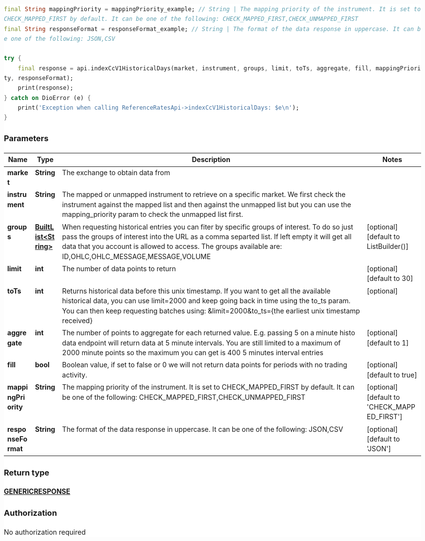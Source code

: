 ```dart
final String mappingPriority = mappingPriority_example; // String | The mapping priority of the instrument. It is set to CHECK_MAPPED_FIRST by default. It can be one of the following: CHECK_MAPPED_FIRST,CHECK_UNMAPPED_FIRST
final String responseFormat = responseFormat_example; // String | The format of the data response in uppercase. It can be one of the following: JSON,CSV

try {
    final response = api.indexCcV1HistoricalDays(market, instrument, groups, limit, toTs, aggregate, fill, mappingPriority, responseFormat);
    print(response);
} catch on DioError (e) {
    print('Exception when calling ReferenceRatesApi->indexCcV1HistoricalDays: $e\n');
}
```

### Parameters

Name | Type | Description  | Notes
------------- | ------------- | ------------- | -------------
 **market** | **String**| The exchange to obtain data from | 
 **instrument** | **String**| The mapped or unmapped instrument to retrieve on a specific market. We first check the instrument against the mapped list and then against the unmapped list          but you can use the mapping_priority param to check the unmapped list first. | 
 **groups** | [**BuiltList&lt;String&gt;**](String.md)| When requesting historical entries you can fiter by specific groups of interest. To do so just pass the groups of interest into the URL as a comma separted list. If left empty it will get all data that you account is allowed to access. The groups available are: ID,OHLC,OHLC_MESSAGE,MESSAGE,VOLUME | [optional] [default to ListBuilder()]
 **limit** | **int**| The number of data points to return | [optional] [default to 30]
 **toTs** | **int**| Returns historical data before this unix timestamp. If you want to get all the available historical data, you can use limit=2000 and keep going back in time using the to_ts param. You can then keep requesting batches using: &limit=2000&to_ts={the earliest unix timestamp received} | [optional] 
 **aggregate** | **int**| The number of points to aggregate for each returned value. E.g. passing 5 on a minute histo data endpoint will return data at 5 minute intervals. You are still limited to a maximum of 2000 minute points so the maximum you can get is 400 5 minutes interval entries | [optional] [default to 1]
 **fill** | **bool**| Boolean value, if set to false or 0 we will not return data points for periods with no trading activity. | [optional] [default to true]
 **mappingPriority** | **String**| The mapping priority of the instrument. It is set to CHECK_MAPPED_FIRST by default. It can be one of the following: CHECK_MAPPED_FIRST,CHECK_UNMAPPED_FIRST | [optional] [default to 'CHECK_MAPPED_FIRST']
 **responseFormat** | **String**| The format of the data response in uppercase. It can be one of the following: JSON,CSV | [optional] [default to 'JSON']

### Return type

[**GENERICRESPONSE**](GENERICRESPONSE.md)

### Authorization

No authorization required

